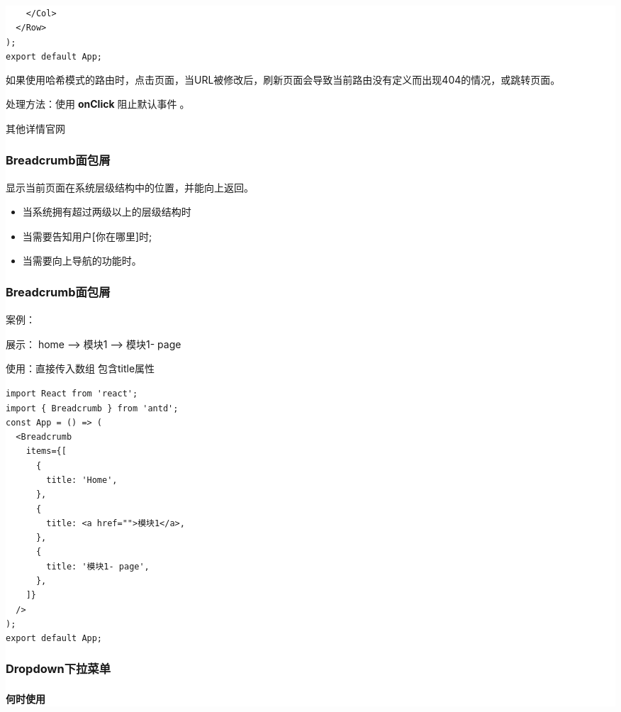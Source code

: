 ```react
    </Col>
  </Row>
);
export default App;
```

如果使用哈希模式的路由时，点击页面，当URL被修改后，刷新页面会导致当前路由没有定义而出现404的情况，或跳转页面。

处理方法：使用 **onClick** 阻止默认事件 。



其他详情官网

### Breadcrumb面包屑

显示当前页面在系统层级结构中的位置，并能向上返回。

* 当系统拥有超过两级以上的层级结构时

* 当需要告知用户[你在哪里]时;

* 当需要向上导航的功能时。

### Breadcrumb面包屑

案例：

展示： home --> 模块1  --> 模块1- page

使用：直接传入数组 包含title属性

```
import React from 'react';
import { Breadcrumb } from 'antd';
const App = () => (
  <Breadcrumb
    items={[
      {
        title: 'Home',
      },
      {
        title: <a href="">模块1</a>,
      },
      {
        title: '模块1- page',
      },
    ]}
  />
);
export default App;
```

### Dropdown下拉菜单

####  何时使用
